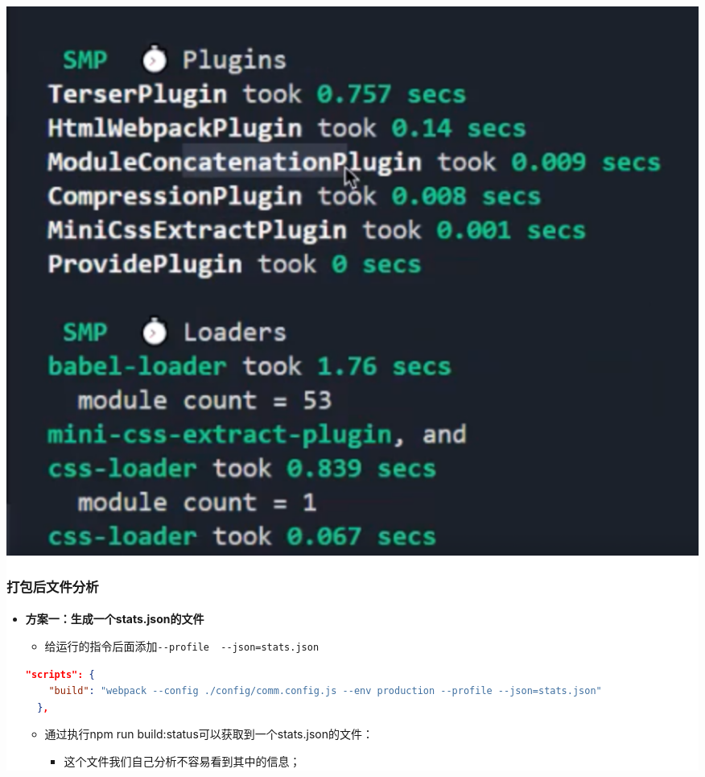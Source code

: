 ![截屏2023-07-27 11.14.16](image/05_webpack%E6%80%A7%E8%83%BD%E4%BC%98%E5%8C%96%E6%96%B9%E6%A1%88%EF%BC%88%E4%BA%8C%EF%BC%89/%E6%88%AA%E5%B1%8F2023-07-27%2011.14.16.png)

### **打包后文件分析**

- **方案一：生成一个stats.json的文件**

  - 给运行的指令后面添加`--profile  --json=stats.json`

  ```json
  "scripts": {
      "build": "webpack --config ./config/comm.config.js --env production --profile --json=stats.json"
    },
  ```

  - 通过执行npm run build:status可以获取到一个stats.json的文件：

    - 这个文件我们自己分析不容易看到其中的信息；
